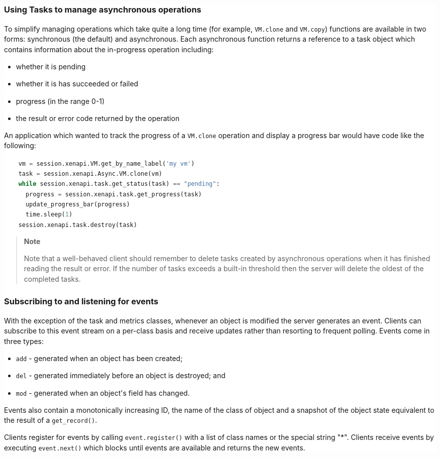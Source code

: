 ### Using Tasks to manage asynchronous operations

To simplify managing operations which take quite a long time (for example,
`VM.clone` and `VM.copy`) functions are available in two forms:
synchronous (the default) and asynchronous. Each asynchronous function
returns a reference to a task object which contains information about
the in-progress operation including:

-  whether it is pending

-  whether it is has succeeded or failed

-  progress (in the range 0-1)

-  the result or error code returned by the operation

An application which wanted to track the progress of a `VM.clone`
operation and display a progress bar would have code like the following:

```python
    vm = session.xenapi.VM.get_by_name_label('my vm')
    task = session.xenapi.Async.VM.clone(vm)
    while session.xenapi.task.get_status(task) == "pending":
      progress = session.xenapi.task.get_progress(task)
      update_progress_bar(progress)
      time.sleep(1)
    session.xenapi.task.destroy(task)
```

> **Note**
>
> Note that a well-behaved client should remember to delete tasks
> created by asynchronous operations when it has finished reading the
> result or error. If the number of tasks exceeds a built-in threshold
> then the server will delete the oldest of the completed tasks.

### Subscribing to and listening for events

With the exception of the task and metrics classes, whenever an object
is modified the server generates an event. Clients can subscribe to this
event stream on a per-class basis and receive updates rather than
resorting to frequent polling. Events come in three types:

-  `add` - generated when an object has been created;

-  `del` - generated immediately before an object is destroyed; and

-  `mod` - generated when an object's field has changed.

Events also contain a monotonically increasing ID, the name of the class
of object and a snapshot of the object state equivalent to the result of
a `get_record()`.

Clients register for events by calling `event.register()` with a list of
class names or the special string "\*". Clients receive events by
executing `event.next()` which blocks until events are available and
returns the new events.
